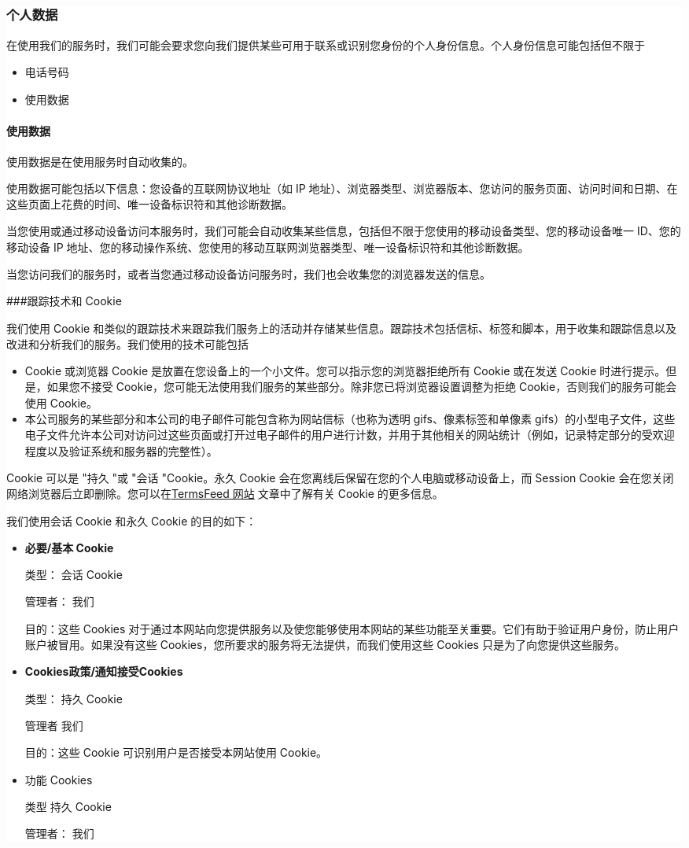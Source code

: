 ### 个人数据

在使用我们的服务时，我们可能会要求您向我们提供某些可用于联系或识别您身份的个人身份信息。个人身份信息可能包括但不限于



- 电话号码




- 使用数据



#### 使用数据

使用数据是在使用服务时自动收集的。

使用数据可能包括以下信息：您设备的互联网协议地址（如 IP 地址）、浏览器类型、浏览器版本、您访问的服务页面、访问时间和日期、在这些页面上花费的时间、唯一设备标识符和其他诊断数据。

当您使用或通过移动设备访问本服务时，我们可能会自动收集某些信息，包括但不限于您使用的移动设备类型、您的移动设备唯一 ID、您的移动设备 IP 地址、您的移动操作系统、您使用的移动互联网浏览器类型、唯一设备标识符和其他诊断数据。

当您访问我们的服务时，或者当您通过移动设备访问服务时，我们也会收集您的浏览器发送的信息。






###跟踪技术和 Cookie

我们使用 Cookie 和类似的跟踪技术来跟踪我们服务上的活动并存储某些信息。跟踪技术包括信标、标签和脚本，用于收集和跟踪信息以及改进和分析我们的服务。我们使用的技术可能包括

- Cookie 或浏览器 Cookie 是放置在您设备上的一个小文件。您可以指示您的浏览器拒绝所有 Cookie 或在发送 Cookie 时进行提示。但是，如果您不接受 Cookie，您可能无法使用我们服务的某些部分。除非您已将浏览器设置调整为拒绝 Cookie，否则我们的服务可能会使用 Cookie。
- 本公司服务的某些部分和本公司的电子邮件可能包含称为网站信标（也称为透明 gifs、像素标签和单像素 gifs）的小型电子文件，这些电子文件允许本公司对访问过这些页面或打开过电子邮件的用户进行计数，并用于其他相关的网站统计（例如，记录特定部分的受欢迎程度以及验证系统和服务器的完整性）。

Cookie 可以是 "持久 "或 "会话 "Cookie。永久 Cookie 会在您离线后保留在您的个人电脑或移动设备上，而 Session Cookie 会在您关闭网络浏览器后立即删除。您可以在[TermsFeed 网站](https://www.termsfeed.com/blog/cookies/#What_Are_Cookies) 文章中了解有关 Cookie 的更多信息。

我们使用会话 Cookie 和永久 Cookie 的目的如下：

- __必要/基本 Cookie__

  类型： 会话 Cookie

  管理者： 我们

  目的：这些 Cookies 对于通过本网站向您提供服务以及使您能够使用本网站的某些功能至关重要。它们有助于验证用户身份，防止用户账户被冒用。如果没有这些 Cookies，您所要求的服务将无法提供，而我们使用这些 Cookies 只是为了向您提供这些服务。
- __Cookies政策/通知接受Cookies__

  类型： 持久 Cookie

  管理者 我们

  目的：这些 Cookie 可识别用户是否接受本网站使用 Cookie。
- 功能 Cookies

  类型 持久 Cookie

  管理者： 我们
